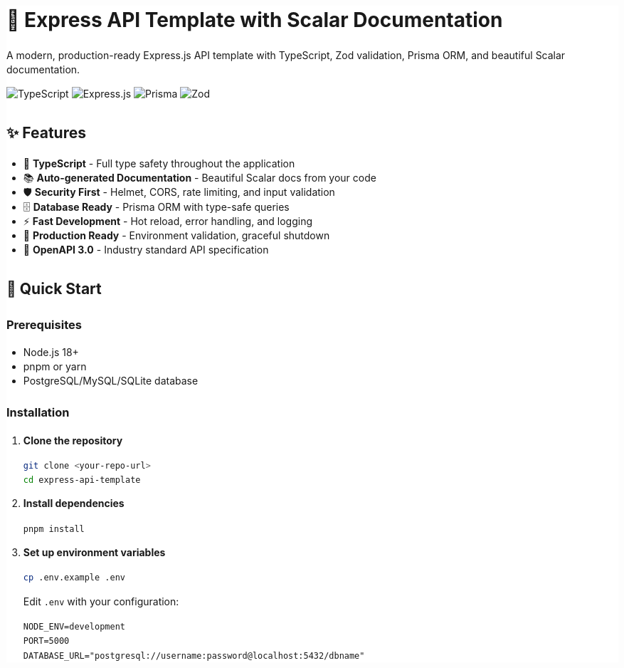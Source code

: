 # 🚀 Express API Template with Scalar Documentation

A modern, production-ready Express.js API template with TypeScript, Zod validation, Prisma ORM, and beautiful Scalar documentation.

![TypeScript](https://img.shields.io/badge/TypeScript-007ACC?logo=typescript&logoColor=white)
![Express.js](https://img.shields.io/badge/Express.js-404D59?logo=express)
![Prisma](https://img.shields.io/badge/Prisma-3982CE?logo=Prisma&logoColor=white)
![Zod](https://img.shields.io/badge/Zod-3068B7?logo=zod&logoColor=white)

## ✨ Features

- 🔷 **TypeScript** - Full type safety throughout the application
- 📚 **Auto-generated Documentation** - Beautiful Scalar docs from your code
- 🛡️ **Security First** - Helmet, CORS, rate limiting, and input validation
- 🗄️ **Database Ready** - Prisma ORM with type-safe queries
- ⚡ **Fast Development** - Hot reload, error handling, and logging
- 🧪 **Production Ready** - Environment validation, graceful shutdown
- 📖 **OpenAPI 3.0** - Industry standard API specification

## 🚀 Quick Start

### Prerequisites

- Node.js 18+
- pnpm or yarn
- PostgreSQL/MySQL/SQLite database

### Installation

1. **Clone the repository**

   ```bash
   git clone <your-repo-url>
   cd express-api-template
   ```

2. **Install dependencies**

   ```bash
   pnpm install
   ```

3. **Set up environment variables**

   ```bash
   cp .env.example .env
   ```

   Edit `.env` with your configuration:

   ```env
   NODE_ENV=development
   PORT=5000
   DATABASE_URL="postgresql://username:password@localhost:5432/dbname"
   ```
